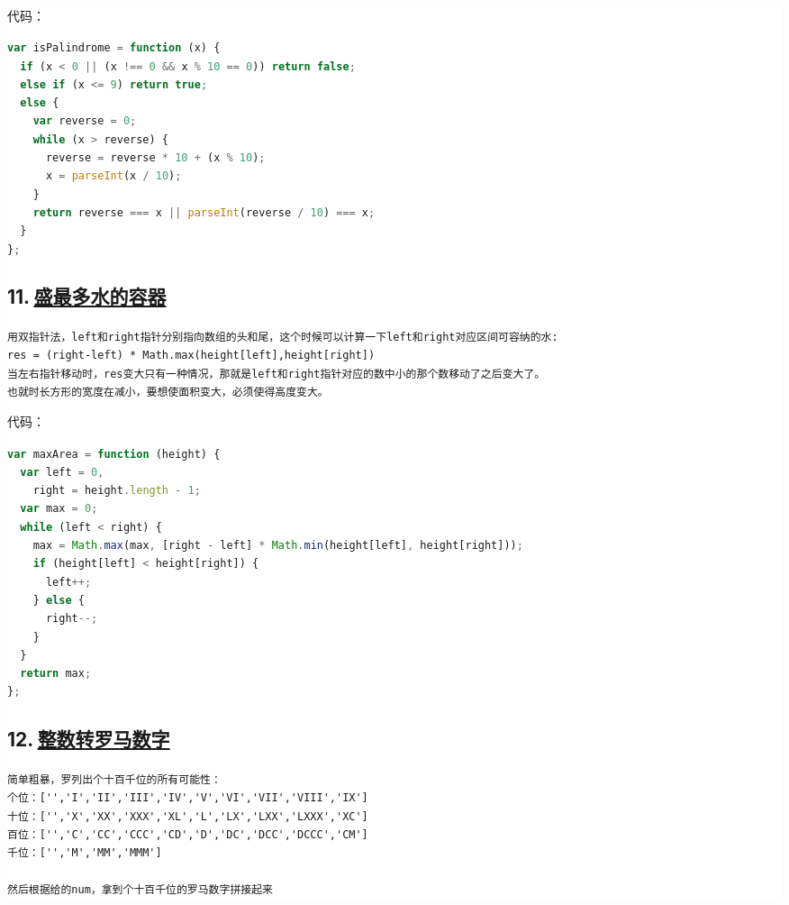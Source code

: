代码：

```js
var isPalindrome = function (x) {
  if (x < 0 || (x !== 0 && x % 10 == 0)) return false;
  else if (x <= 9) return true;
  else {
    var reverse = 0;
    while (x > reverse) {
      reverse = reverse * 10 + (x % 10);
      x = parseInt(x / 10);
    }
    return reverse === x || parseInt(reverse / 10) === x;
  }
};
```

## 11. [盛最多水的容器](https://leetcode-cn.com/problems/container-with-most-water)

```txt
用双指针法，left和right指针分别指向数组的头和尾，这个时候可以计算一下left和right对应区间可容纳的水:
res = (right-left) * Math.max(height[left],height[right])
当左右指针移动时，res变大只有一种情况，那就是left和right指针对应的数中小的那个数移动了之后变大了。
也就时长方形的宽度在减小，要想使面积变大，必须使得高度变大。
```

代码：

```js
var maxArea = function (height) {
  var left = 0,
    right = height.length - 1;
  var max = 0;
  while (left < right) {
    max = Math.max(max, [right - left] * Math.min(height[left], height[right]));
    if (height[left] < height[right]) {
      left++;
    } else {
      right--;
    }
  }
  return max;
};
```

## 12. [整数转罗马数字](https://leetcode-cn.com/problems/integer-to-roman)

```txt
简单粗暴，罗列出个十百千位的所有可能性：
个位：['','I','II','III','IV','V','VI','VII','VIII','IX']
十位：['','X','XX','XXX','XL','L','LX','LXX','LXXX','XC']
百位：['','C','CC','CCC','CD','D','DC','DCC','DCCC','CM']
千位：['','M','MM','MMM']

然后根据给的num，拿到个十百千位的罗马数字拼接起来
```
